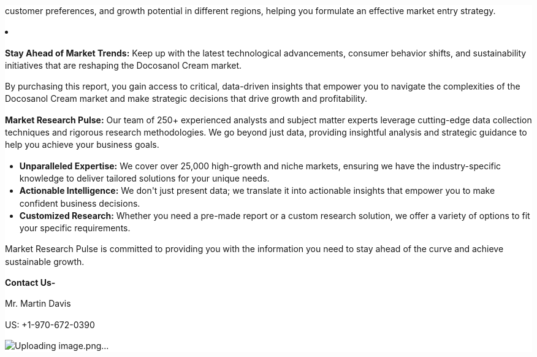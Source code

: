 customer preferences, and growth potential in different regions, helping you formulate an effective market entry strategy.</p></li><li><p><strong>Stay Ahead of Market Trends:</strong> Keep up with the latest technological advancements, consumer behavior shifts, and sustainability initiatives that are reshaping the Docosanol Cream market.</p></li></ol><p>By purchasing this report, you gain access to critical, data-driven insights that empower you to navigate the complexities of the Docosanol Cream market and make strategic decisions that drive growth and profitability.</p><p><strong>Market Research Pulse:</strong>&nbsp;Our team of 250+ experienced analysts and subject matter experts leverage cutting-edge data collection techniques and rigorous research methodologies. We go beyond just data, providing insightful analysis and strategic guidance to help you achieve your business goals.</p><ul><li><strong>Unparalleled Expertise:</strong>&nbsp;We cover over 25,000 high-growth and niche markets, ensuring we have the industry-specific knowledge to deliver tailored solutions for your unique needs.</li><li><strong>Actionable Intelligence:</strong>&nbsp;We don't just present data; we translate it into actionable insights that empower you to make confident business decisions.</li><li><strong>Customized Research:</strong>&nbsp;Whether you need a pre-made report or a custom research solution, we offer a variety of options to fit your specific requirements.</li></ul><p>Market Research Pulse is committed to providing you with the information you need to stay ahead of the curve and achieve sustainable growth.</p><p><strong>Contact Us-</strong></p><p>Mr. Martin Davis</p><p>US: +1-970-672-0390</p>
![Uploading image.png…]()
